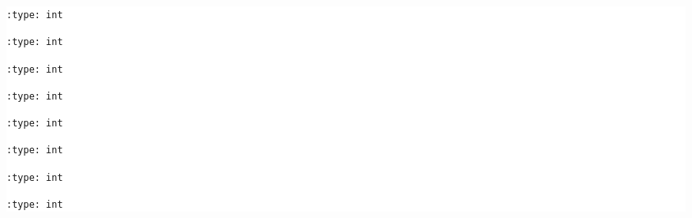 
```{py:attribute} DNN_TARGET_NPU
:type: int
```


```{py:attribute} DNN_TARGET_OPENCL
:type: int
```


```{py:attribute} DNN_TARGET_OPENCL_FP16
:type: int
```


```{py:attribute} DNN_TARGET_VULKAN
:type: int
```


```{py:attribute} SOFT_NMSMETHOD_SOFTNMS_GAUSSIAN
:type: int
```


```{py:attribute} SOFT_NMSMETHOD_SOFTNMS_LINEAR
:type: int
```


```{py:attribute} SoftNMSMethod_SOFTNMS_GAUSSIAN
:type: int
```


```{py:attribute} SoftNMSMethod_SOFTNMS_LINEAR
:type: int
```


```{py:attribute} 
```


```{py:attribute} 
```


```{py:attribute} 
```


```{py:attribute} 
```


```{py:attribute} 
```


```{py:attribute} 
```


```{py:attribute} 
```


```{py:attribute} 
```
